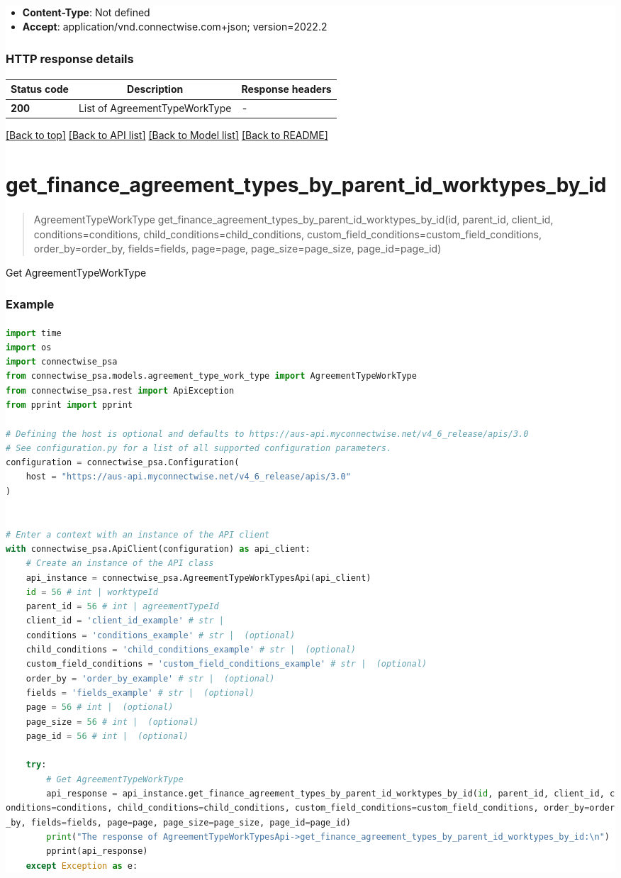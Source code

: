 - **Content-Type**: Not defined
 - **Accept**: application/vnd.connectwise.com+json; version=2022.2

### HTTP response details
| Status code | Description | Response headers |
|-------------|-------------|------------------|
**200** | List of AgreementTypeWorkType |  -  |

[[Back to top]](#) [[Back to API list]](../README.md#documentation-for-api-endpoints) [[Back to Model list]](../README.md#documentation-for-models) [[Back to README]](../README.md)

# **get_finance_agreement_types_by_parent_id_worktypes_by_id**
> AgreementTypeWorkType get_finance_agreement_types_by_parent_id_worktypes_by_id(id, parent_id, client_id, conditions=conditions, child_conditions=child_conditions, custom_field_conditions=custom_field_conditions, order_by=order_by, fields=fields, page=page, page_size=page_size, page_id=page_id)

Get AgreementTypeWorkType

### Example

```python
import time
import os
import connectwise_psa
from connectwise_psa.models.agreement_type_work_type import AgreementTypeWorkType
from connectwise_psa.rest import ApiException
from pprint import pprint

# Defining the host is optional and defaults to https://aus-api.myconnectwise.net/v4_6_release/apis/3.0
# See configuration.py for a list of all supported configuration parameters.
configuration = connectwise_psa.Configuration(
    host = "https://aus-api.myconnectwise.net/v4_6_release/apis/3.0"
)


# Enter a context with an instance of the API client
with connectwise_psa.ApiClient(configuration) as api_client:
    # Create an instance of the API class
    api_instance = connectwise_psa.AgreementTypeWorkTypesApi(api_client)
    id = 56 # int | worktypeId
    parent_id = 56 # int | agreementTypeId
    client_id = 'client_id_example' # str | 
    conditions = 'conditions_example' # str |  (optional)
    child_conditions = 'child_conditions_example' # str |  (optional)
    custom_field_conditions = 'custom_field_conditions_example' # str |  (optional)
    order_by = 'order_by_example' # str |  (optional)
    fields = 'fields_example' # str |  (optional)
    page = 56 # int |  (optional)
    page_size = 56 # int |  (optional)
    page_id = 56 # int |  (optional)

    try:
        # Get AgreementTypeWorkType
        api_response = api_instance.get_finance_agreement_types_by_parent_id_worktypes_by_id(id, parent_id, client_id, conditions=conditions, child_conditions=child_conditions, custom_field_conditions=custom_field_conditions, order_by=order_by, fields=fields, page=page, page_size=page_size, page_id=page_id)
        print("The response of AgreementTypeWorkTypesApi->get_finance_agreement_types_by_parent_id_worktypes_by_id:\n")
        pprint(api_response)
    except Exception as e:
```